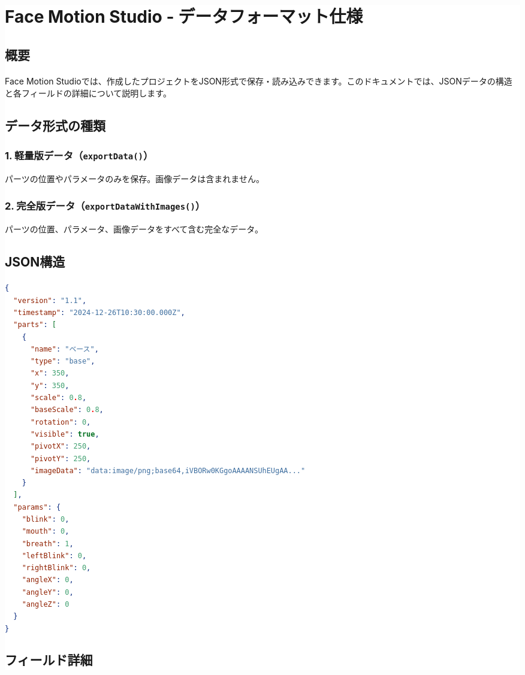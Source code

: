 # Face Motion Studio - データフォーマット仕様

## 概要

Face Motion Studioでは、作成したプロジェクトをJSON形式で保存・読み込みできます。このドキュメントでは、JSONデータの構造と各フィールドの詳細について説明します。

## データ形式の種類

### 1. 軽量版データ（`exportData()`）
パーツの位置やパラメータのみを保存。画像データは含まれません。

### 2. 完全版データ（`exportDataWithImages()`）
パーツの位置、パラメータ、画像データをすべて含む完全なデータ。

## JSON構造

```json
{
  "version": "1.1",
  "timestamp": "2024-12-26T10:30:00.000Z",
  "parts": [
    {
      "name": "ベース",
      "type": "base",
      "x": 350,
      "y": 350,
      "scale": 0.8,
      "baseScale": 0.8,
      "rotation": 0,
      "visible": true,
      "pivotX": 250,
      "pivotY": 250,
      "imageData": "data:image/png;base64,iVBORw0KGgoAAAANSUhEUgAA..."
    }
  ],
  "params": {
    "blink": 0,
    "mouth": 0,
    "breath": 1,
    "leftBlink": 0,
    "rightBlink": 0,
    "angleX": 0,
    "angleY": 0,
    "angleZ": 0
  }
}
```

## フィールド詳細
